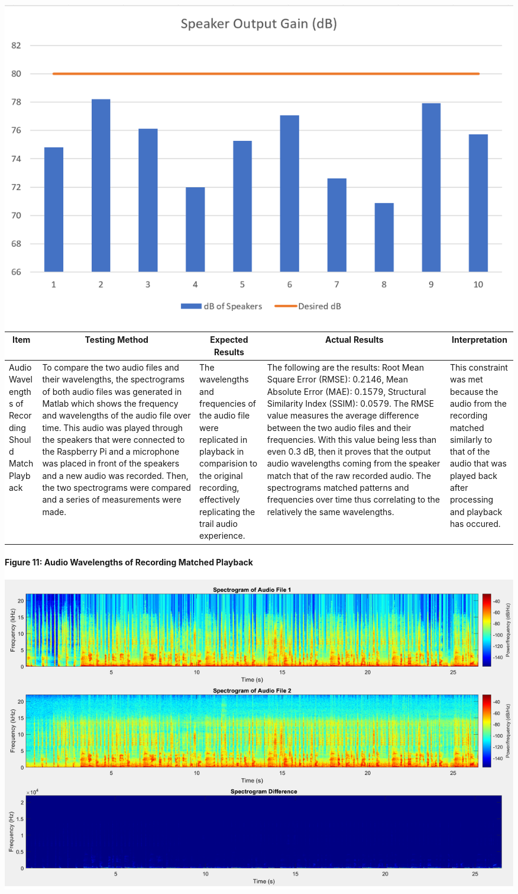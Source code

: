 ![image](https://github.com/Baebel43/team5capstone/blob/main/Documentation/Images/AudioAndVideoSystemImages/Speaker_Output_Gain_Graph.png)

| Item | Testing Method | Expected Results | Actual Results | Interpretation |
|------|----------------|---------|------------------------------|------------------------------------------------------|
|Audio Wavelengths of Recording Should Match Playback|To compare the two audio files and their wavelengths, the spectrograms of both audio files was generated in Matlab which shows the frequency and wavelengths of the audio file over time. This audio was played through the speakers that were connected to the Raspberry Pi and a microphone was placed in front of the speakers and a new audio was recorded. Then, the two spectrograms were compared and a series of measurements were made.|The wavelengths and frequencies of the audio file were replicated in playback in comparision to the original recording, effectively replicating the trail audio experience. |The following are the results: Root Mean Square Error (RMSE): 0.2146, Mean Absolute Error (MAE): 0.1579, Structural Similarity Index (SSIM): 0.0579. The RMSE value measures the average difference between the two audio files and their frequencies. With this value being less than even 0.3 dB, then it proves that the output audio wavelengths coming from the speaker match that of the raw recorded audio. The spectrograms matched patterns and frequencies over time thus correlating to the relatively the same wavelengths.|This constraint was met because the audio from the recording matched similarly to that of the audio that was played back after processing and playback has occured.|

#### Figure 11: Audio Wavelengths of Recording Matched Playback
![image](https://github.com/Baebel43/team5capstone/blob/main/Documentation/Images/AudioAndVideoSystemImages/Matlab_spectrogram_comparision.png)
